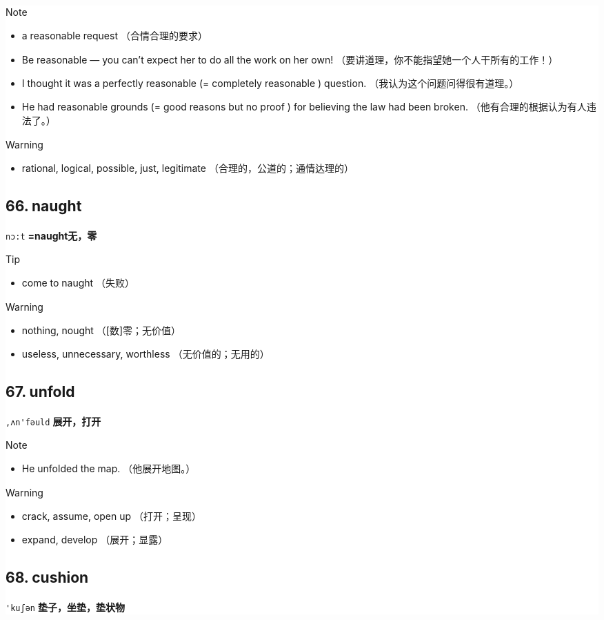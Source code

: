 > [!NOTE]
>
> - a reasonable request （合情合理的要求）
>
> - Be reasonable — you can’t expect her to do all the work on her own! （要讲道理，你不能指望她一个人干所有的工作！）
>
> - I thought it was a perfectly reasonable (= completely reasonable ) question. （我认为这个问题问得很有道理。）
>
> - He had reasonable grounds (= good reasons but no proof ) for believing the law had been broken. （他有合理的根据认为有人违法了。）
>

> [!WARNING]
>
> - rational, logical, possible, just, legitimate （合理的，公道的；通情达理的）
>

## 66. naught

`nɔ:t`  **=naught无，零**

> [!TIP]
>
> - come to naught （失败）
>

> [!WARNING]
>
> - nothing, nought （[数]零；无价值）
>
> - useless, unnecessary, worthless （无价值的；无用的）
>

## 67. unfold

`,ʌn'fəuld`  **展开，打开**

> [!NOTE]
>
> - He unfolded the map. （他展开地图。）
>

> [!WARNING]
>
> - crack, assume, open up （打开；呈现）
>
> - expand, develop （展开；显露）
>

## 68. cushion

`'kuʃən`  **垫子，坐垫，垫状物**
